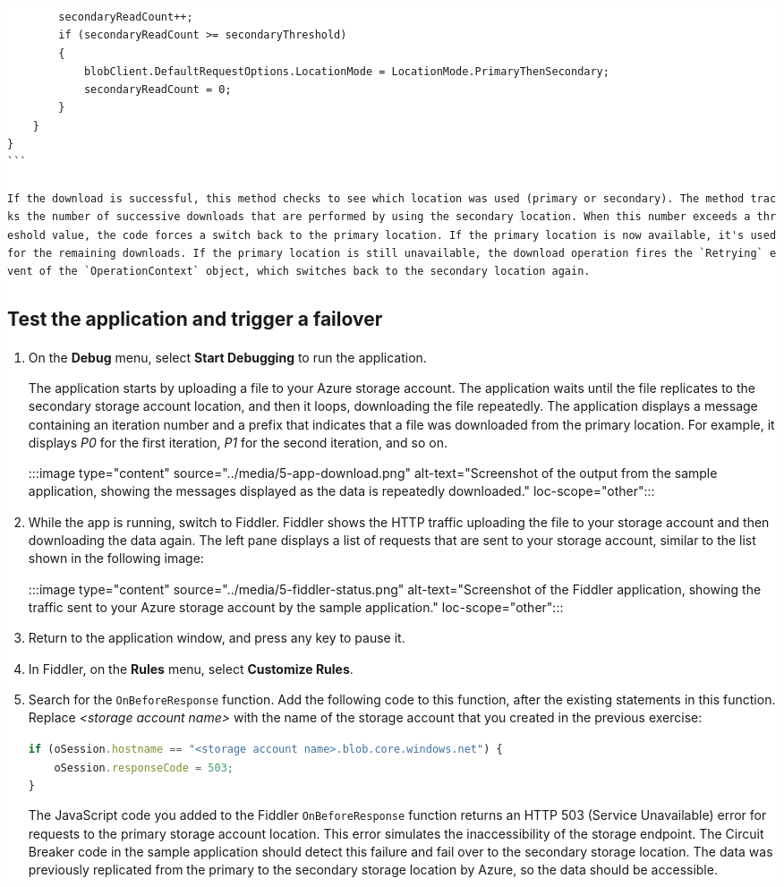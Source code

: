             secondaryReadCount++;
            if (secondaryReadCount >= secondaryThreshold)
            {
                blobClient.DefaultRequestOptions.LocationMode = LocationMode.PrimaryThenSecondary;
                secondaryReadCount = 0;
            }
        }
    }
    ```

    If the download is successful, this method checks to see which location was used (primary or secondary). The method tracks the number of successive downloads that are performed by using the secondary location. When this number exceeds a threshold value, the code forces a switch back to the primary location. If the primary location is now available, it's used for the remaining downloads. If the primary location is still unavailable, the download operation fires the `Retrying` event of the `OperationContext` object, which switches back to the secondary location again.

## Test the application and trigger a failover

1. On the **Debug** menu, select **Start Debugging** to run the application.

    The application starts by uploading a file to your Azure storage account. The application waits until the file replicates to the secondary storage account location, and then it loops, downloading the file repeatedly. The application displays a message containing an iteration number and a prefix that indicates that a file was downloaded from the primary location. For example, it displays *P0* for the first iteration, *P1* for the second iteration, and so on.

    :::image type="content" source="../media/5-app-download.png" alt-text="Screenshot of the output from the sample application, showing the messages displayed as the data is repeatedly downloaded." loc-scope="other"::: <!-- no-loc -->

1. While the app is running, switch to Fiddler. Fiddler shows the HTTP traffic uploading the file to your storage account and then downloading the data again. The left pane displays a list of requests that are sent to your storage account, similar to the list shown in the following image:

    :::image type="content" source="../media/5-fiddler-status.png" alt-text="Screenshot of the Fiddler application, showing the traffic sent to your Azure storage account by the sample application." loc-scope="other"::: <!-- Fiddler, no-loc -->

1. Return to the application window, and press any key to pause it.

1. In Fiddler, on the **Rules** menu, select **Customize Rules**.

1. Search for the `OnBeforeResponse` function. Add the following code to this function, after the existing statements in this function. Replace *\<storage account name\>* with the name of the storage account that you created in the previous exercise:

    ```javascript
    if (oSession.hostname == "<storage account name>.blob.core.windows.net") {
        oSession.responseCode = 503;
    }
    ```

    The JavaScript code you added to the Fiddler `OnBeforeResponse` function returns an HTTP 503 (Service Unavailable) error for requests to the primary storage account location. This error simulates the inaccessibility of the storage endpoint. The Circuit Breaker code in the sample application should detect this failure and fail over to the secondary storage location. The data was previously replicated from the primary to the secondary storage location by Azure, so the data should be accessible.
